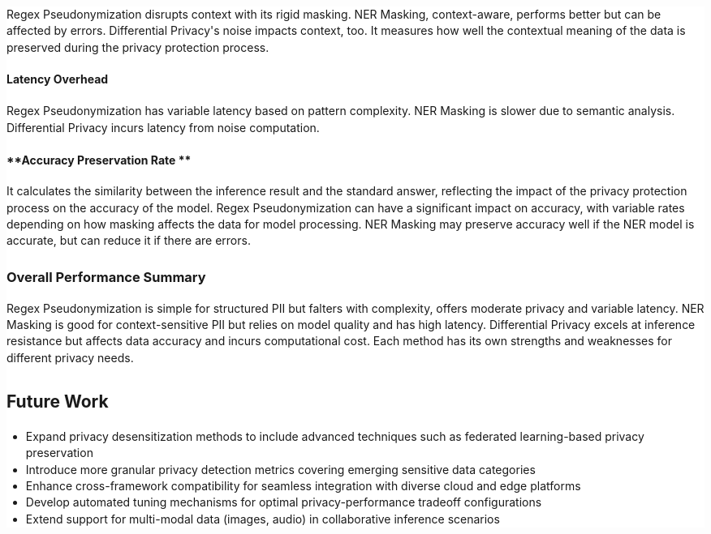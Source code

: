 Regex Pseudonymization disrupts context with its rigid masking. NER Masking, context-aware, performs better but can be affected by errors. Differential Privacy's noise impacts context, too. It measures how well the contextual meaning of the data is preserved during the privacy protection process. 

#### Latency Overhead
Regex Pseudonymization has variable latency based on pattern complexity. NER Masking is slower due to semantic analysis. Differential Privacy incurs latency from noise computation. 

#### **Accuracy Preservation Rate **

It calculates the similarity between the inference result and the standard answer, reflecting the impact of the privacy protection process on the accuracy of the model. Regex Pseudonymization can have a significant impact on accuracy, with variable rates depending on how masking affects the data for model processing. NER Masking may preserve accuracy well if the NER model is accurate, but can reduce it if there are errors. 

### Overall Performance Summary
Regex Pseudonymization is simple for structured PII but falters with complexity, offers moderate privacy and variable latency. NER Masking is good for context-sensitive PII but relies on model quality and has high latency. Differential Privacy excels at inference resistance but affects data accuracy and incurs computational cost. Each method has its own strengths and weaknesses for different privacy needs. 

## Future Work

- Expand privacy desensitization methods to include advanced techniques such as federated learning-based privacy preservation
- Introduce more granular privacy detection metrics covering emerging sensitive data categories
- Enhance cross-framework compatibility for seamless integration with diverse cloud and edge platforms
- Develop automated tuning mechanisms for optimal privacy-performance tradeoff configurations
- Extend support for multi-modal data (images, audio) in collaborative inference scenarios